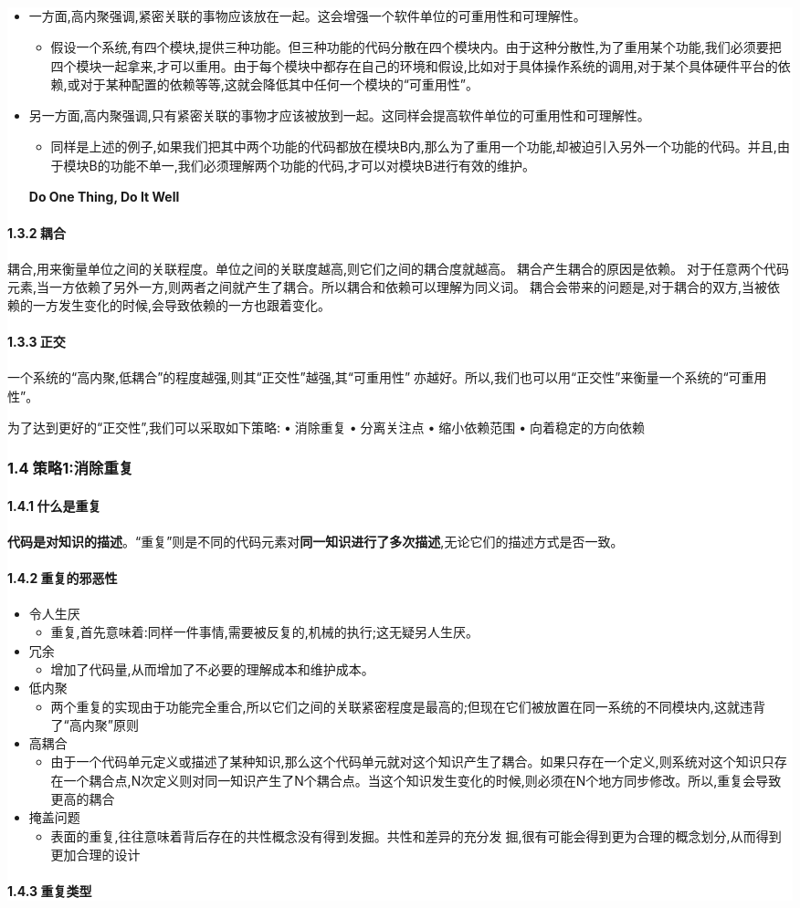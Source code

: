- 一方面,高内聚强调,紧密关联的事物应该放在一起。这会增强一个软件单位的可重用性和可理解性。

  - 假设一个系统,有四个模块,提供三种功能。但三种功能的代码分散在四个模块内。由于这种分散性,为了重用某个功能,我们必须要把四个模块一起拿来,才可以重用。由于每个模块中都存在自己的环境和假设,比如对于具体操作系统的调用,对于某个具体硬件平台的依赖,或对于某种配置的依赖等等,这就会降低其中任何一个模块的“可重用性”。

- 另一方面,高内聚强调,只有紧密关联的事物才应该被放到一起。这同样会提高软件单位的可重用性和可理解性。

  - 同样是上述的例子,如果我们把其中两个功能的代码都放在模块B内,那么为了重用一个功能,却被迫引入另外一个功能的代码。并且,由于模块B的功能不单一,我们必须理解两个功能的代码,才可以对模块B进行有效的维护。

  

  

  **Do One Thing, Do It Well**

#### 1.3.2 耦合

耦合,用来衡量单位之间的关联程度。单位之间的关联度越高,则它们之间的耦合度就越高。
耦合产生耦合的原因是依赖。 对于任意两个代码元素,当一方依赖了另外一方,则两者之间就产生了耦合。所以耦合和依赖可以理解为同义词。
耦合会带来的问题是,对于耦合的双方,当被依赖的一方发生变化的时候,会导致依赖的一方也跟着变化。

#### 1.3.3 正交

一个系统的“高内聚,低耦合”的程度越强,则其“正交性”越强,其“可重用性”
亦越好。所以,我们也可以用“正交性”来衡量一个系统的“可重用性”。

为了达到更好的“正交性”,我们可以采取如下策略:
• 消除重复
• 分离关注点
• 缩小依赖范围
• 向着稳定的方向依赖



### 1.4 策略1:消除重复

#### 1.4.1 什么是重复

**代码是对知识的描述**。“重复”则是不同的代码元素对**同一知识进行了多次描述**,无论它们的描述方式是否一致。

#### 1.4.2 重复的邪恶性



- 令人生厌
  - 重复,首先意味着:同样一件事情,需要被反复的,机械的执行;这无疑另人生厌。
- 冗余
    - 增加了代码量,从而增加了不必要的理解成本和维护成本。
- 低内聚
    - 两个重复的实现由于功能完全重合,所以它们之间的关联紧密程度是最高的;但现在它们被放置在同一系统的不同模块内,这就违背了“高内聚”原则
- 高耦合
    - 由于一个代码单元定义或描述了某种知识,那么这个代码单元就对这个知识产生了耦合。如果只存在一个定义,则系统对这个知识只存在一个耦合点,N次定义则对同一知识产生了N个耦合点。当这个知识发生变化的时候,则必须在N个地方同步修改。所以,重复会导致更高的耦合
- 掩盖问题
    - 表面的重复,往往意味着背后存在的共性概念没有得到发掘。共性和差异的充分发
        掘,很有可能会得到更为合理的概念划分,从而得到更加合理的设计

#### 1.4.3 重复类型
